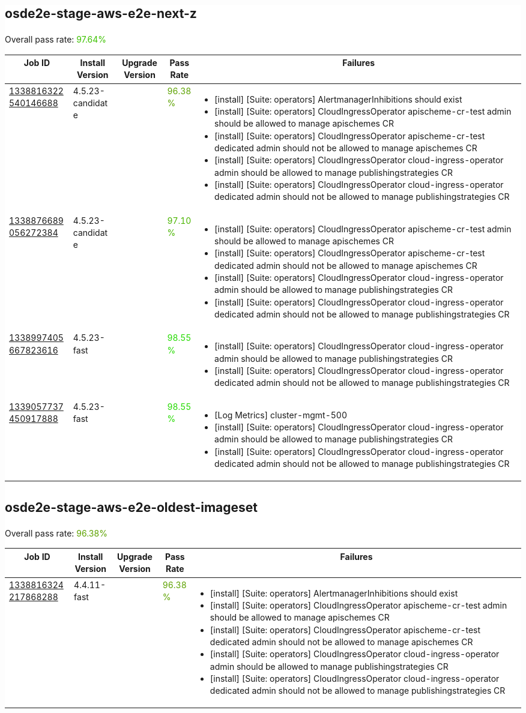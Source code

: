 

## osde2e-stage-aws-e2e-next-z

Overall pass rate: <span style="color:#3dc200;">97.64%</span>

| Job ID | Install Version | Upgrade Version | Pass Rate | Failures |
|--------|-----------------|-----------------|-----------|----------|
[1338816322540146688](https://prow.ci.openshift.org/view/gs/origin-ci-test/logs/osde2e-stage-aws-e2e-next-z/1338816322540146688) | 4.5.23-candidate |  | <span style="color:#5da200;">96.38%</span>|<ul><li>[install] [Suite: operators] AlertmanagerInhibitions should exist</li><li>[install] [Suite: operators] CloudIngressOperator apischeme-cr-test admin should be allowed to manage apischemes CR</li><li>[install] [Suite: operators] CloudIngressOperator apischeme-cr-test dedicated admin should not be allowed to manage apischemes CR</li><li>[install] [Suite: operators] CloudIngressOperator cloud-ingress-operator admin should be allowed to manage publishingstrategies CR</li><li>[install] [Suite: operators] CloudIngressOperator cloud-ingress-operator dedicated admin should not be allowed to manage publishingstrategies CR</li></ul>
[1338876689056272384](https://prow.ci.openshift.org/view/gs/origin-ci-test/logs/osde2e-stage-aws-e2e-next-z/1338876689056272384) | 4.5.23-candidate |  | <span style="color:#4ab500;">97.10%</span>|<ul><li>[install] [Suite: operators] CloudIngressOperator apischeme-cr-test admin should be allowed to manage apischemes CR</li><li>[install] [Suite: operators] CloudIngressOperator apischeme-cr-test dedicated admin should not be allowed to manage apischemes CR</li><li>[install] [Suite: operators] CloudIngressOperator cloud-ingress-operator admin should be allowed to manage publishingstrategies CR</li><li>[install] [Suite: operators] CloudIngressOperator cloud-ingress-operator dedicated admin should not be allowed to manage publishingstrategies CR</li></ul>
[1338997405667823616](https://prow.ci.openshift.org/view/gs/origin-ci-test/logs/osde2e-stage-aws-e2e-next-z/1338997405667823616) | 4.5.23-fast |  | <span style="color:#25da00;">98.55%</span>|<ul><li>[install] [Suite: operators] CloudIngressOperator cloud-ingress-operator admin should be allowed to manage publishingstrategies CR</li><li>[install] [Suite: operators] CloudIngressOperator cloud-ingress-operator dedicated admin should not be allowed to manage publishingstrategies CR</li></ul>
[1339057737450917888](https://prow.ci.openshift.org/view/gs/origin-ci-test/logs/osde2e-stage-aws-e2e-next-z/1339057737450917888) | 4.5.23-fast |  | <span style="color:#25da00;">98.55%</span>|<ul><li>[Log Metrics] cluster-mgmt-500</li><li>[install] [Suite: operators] CloudIngressOperator cloud-ingress-operator admin should be allowed to manage publishingstrategies CR</li><li>[install] [Suite: operators] CloudIngressOperator cloud-ingress-operator dedicated admin should not be allowed to manage publishingstrategies CR</li></ul>



## osde2e-stage-aws-e2e-oldest-imageset

Overall pass rate: <span style="color:#5da200;">96.38%</span>

| Job ID | Install Version | Upgrade Version | Pass Rate | Failures |
|--------|-----------------|-----------------|-----------|----------|
[1338816324217868288](https://prow.ci.openshift.org/view/gs/origin-ci-test/logs/osde2e-stage-aws-e2e-oldest-imageset/1338816324217868288) | 4.4.11-fast |  | <span style="color:#5da200;">96.38%</span>|<ul><li>[install] [Suite: operators] AlertmanagerInhibitions should exist</li><li>[install] [Suite: operators] CloudIngressOperator apischeme-cr-test admin should be allowed to manage apischemes CR</li><li>[install] [Suite: operators] CloudIngressOperator apischeme-cr-test dedicated admin should not be allowed to manage apischemes CR</li><li>[install] [Suite: operators] CloudIngressOperator cloud-ingress-operator admin should be allowed to manage publishingstrategies CR</li><li>[install] [Suite: operators] CloudIngressOperator cloud-ingress-operator dedicated admin should not be allowed to manage publishingstrategies CR</li></ul>
